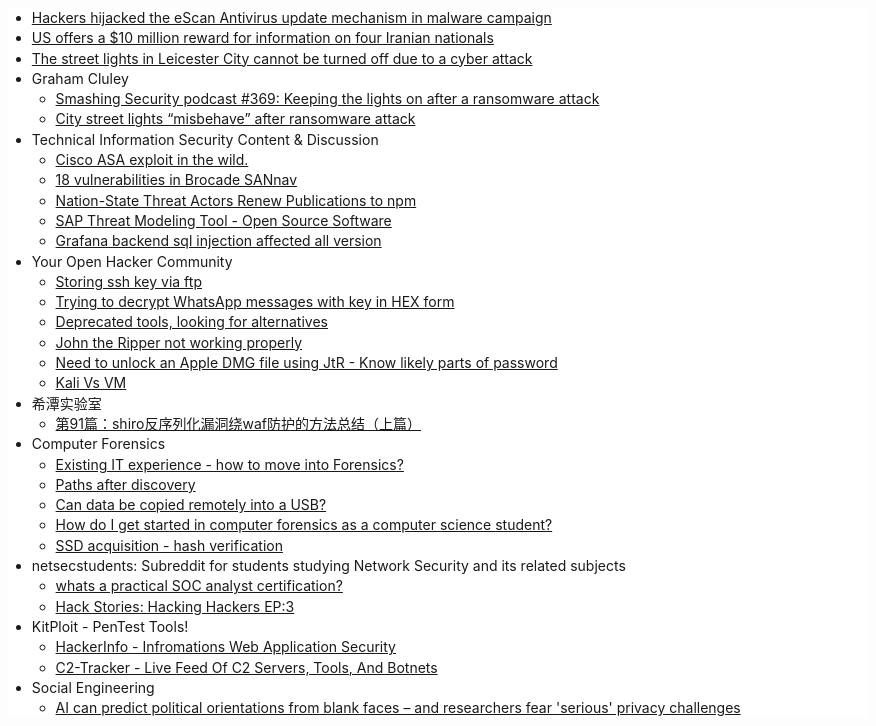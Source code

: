   - [Hackers hijacked the eScan Antivirus update mechanism in malware campaign](https://securityaffairs.com/162228/breaking-news/escan-antivirus-mitm-attack.html)
  - [US offers a $10 million reward for information on four Iranian nationals](https://securityaffairs.com/162205/cyber-warfare-2/162205us-sanctioned-4-iranian-nationals.html)
  - [The street lights in Leicester City cannot be turned off due to a cyber attack](https://securityaffairs.com/162219/hacking/leicester-city-cyberattack.html)
- Graham Cluley
  - [Smashing Security podcast #369: Keeping the lights on after a ransomware attack](https://grahamcluley.com/smashing-security-podcast-369/)
  - [City street lights “misbehave” after ransomware attack](https://www.bitdefender.com/blog/hotforsecurity/city-street-lights-misbehave-after-ransomware-attack/)
- Technical Information Security Content & Discussion
  - [Cisco ASA exploit in the wild.](https://www.reddit.com/r/netsec/comments/1cc62sy/cisco_asa_exploit_in_the_wild/)
  - [18 vulnerabilities in Brocade SANnav](https://www.reddit.com/r/netsec/comments/1cbztz4/18_vulnerabilities_in_brocade_sannav/)
  - [Nation-State Threat Actors Renew Publications to npm](https://www.reddit.com/r/netsec/comments/1cbmeit/nationstate_threat_actors_renew_publications_to/)
  - [SAP Threat Modeling Tool - Open Source Software](https://www.reddit.com/r/netsec/comments/1cbqqp1/sap_threat_modeling_tool_open_source_software/)
  - [Grafana backend sql injection affected all version](https://www.reddit.com/r/netsec/comments/1cbrrg8/grafana_backend_sql_injection_affected_all_version/)
- Your Open Hacker Community
  - [Storing ssh key via ftp](https://www.reddit.com/r/HowToHack/comments/1cc8mop/storing_ssh_key_via_ftp/)
  - [Trying to decrypt WhatsApp messages with key in HEX form](https://www.reddit.com/r/HowToHack/comments/1cc6jfa/trying_to_decrypt_whatsapp_messages_with_key_in/)
  - [Deprecated tools, looking for alternatives](https://www.reddit.com/r/HowToHack/comments/1cbsnq6/deprecated_tools_looking_for_alternatives/)
  - [John the Ripper not working properly](https://www.reddit.com/r/HowToHack/comments/1cbz7ad/john_the_ripper_not_working_properly/)
  - [Need to unlock an Apple DMG file using JtR - Know likely parts of password](https://www.reddit.com/r/HowToHack/comments/1cbn02k/need_to_unlock_an_apple_dmg_file_using_jtr_know/)
  - [Kali Vs VM](https://www.reddit.com/r/HowToHack/comments/1cblrz2/kali_vs_vm/)
- 希潭实验室
  - [第91篇：shiro反序列化漏洞绕waf防护的方法总结（上篇）](https://mp.weixin.qq.com/s?__biz=MzkzMjI1NjI3Ng==&mid=2247486659&idx=1&sn=bc713e6b3b68b0249fc6c08abd67cbc2&chksm=c25fc3b8f5284aae3e63168be0a9f834dca8c433d3cb42bb915b93fec0fa6bfe9fe315c94e84&scene=58&subscene=0#rd)
- Computer Forensics
  - [Existing IT experience - how to move into Forensics?](https://www.reddit.com/r/computerforensics/comments/1cc27lt/existing_it_experience_how_to_move_into_forensics/)
  - [Paths after discovery](https://www.reddit.com/r/computerforensics/comments/1ccbgrj/paths_after_discovery/)
  - [Can data be copied remotely into a USB?](https://www.reddit.com/r/computerforensics/comments/1cc5rih/can_data_be_copied_remotely_into_a_usb/)
  - [How do I get started in computer forensics as a computer science student?](https://www.reddit.com/r/computerforensics/comments/1cbo5z7/how_do_i_get_started_in_computer_forensics_as_a/)
  - [SSD acquisition - hash verification](https://www.reddit.com/r/computerforensics/comments/1cbvqom/ssd_acquisition_hash_verification/)
- netsecstudents: Subreddit for students studying Network Security and its related subjects
  - [whats a practical SOC analyst certification?](https://www.reddit.com/r/netsecstudents/comments/1cbxt5h/whats_a_practical_soc_analyst_certification/)
  - [Hack Stories: Hacking Hackers EP:3](https://www.reddit.com/r/netsecstudents/comments/1cbst43/hack_stories_hacking_hackers_ep3/)
- KitPloit - PenTest Tools!
  - [HackerInfo - Infromations Web Application Security](http://www.kitploit.com/2024/04/hackerinfo-infromations-web-application.html)
  - [C2-Tracker - Live Feed Of C2 Servers, Tools, And Botnets](http://www.kitploit.com/2024/04/c2-tracker-live-feed-of-c2-servers.html)
- Social Engineering
  - [AI can predict political orientations from blank faces – and researchers fear 'serious' privacy challenges](https://www.reddit.com/r/SocialEngineering/comments/1cbkr1d/ai_can_predict_political_orientations_from_blank/)